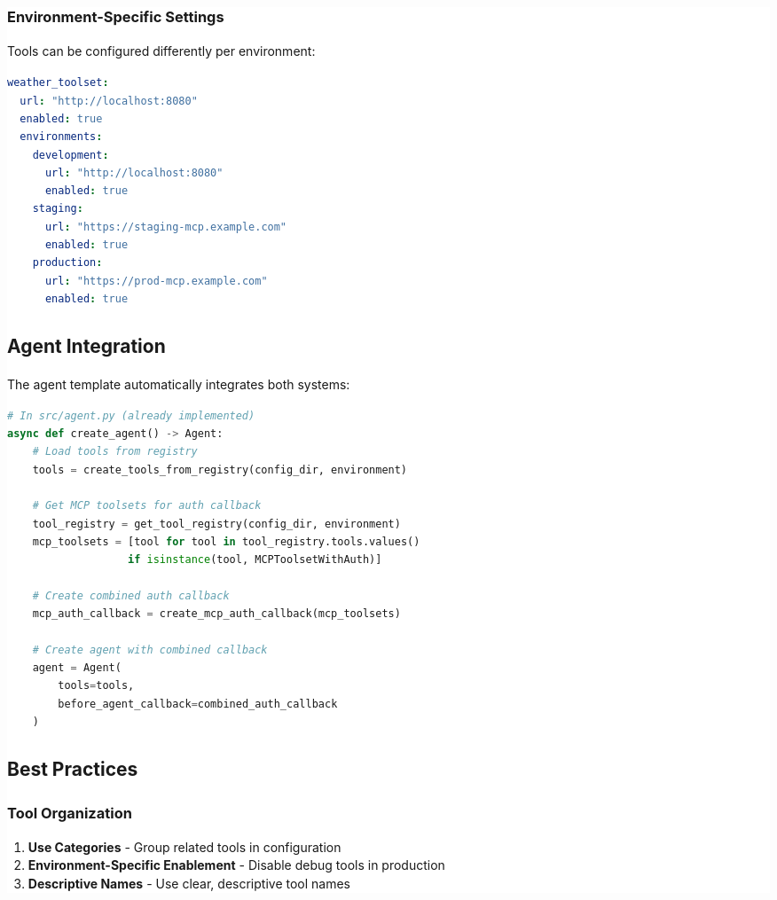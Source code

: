 ### Environment-Specific Settings

Tools can be configured differently per environment:

```yaml
weather_toolset:
  url: "http://localhost:8080"
  enabled: true
  environments:
    development:
      url: "http://localhost:8080"
      enabled: true
    staging:
      url: "https://staging-mcp.example.com"
      enabled: true
    production:
      url: "https://prod-mcp.example.com"
      enabled: true
```

## Agent Integration

The agent template automatically integrates both systems:

```python
# In src/agent.py (already implemented)
async def create_agent() -> Agent:
    # Load tools from registry
    tools = create_tools_from_registry(config_dir, environment)

    # Get MCP toolsets for auth callback
    tool_registry = get_tool_registry(config_dir, environment)
    mcp_toolsets = [tool for tool in tool_registry.tools.values()
                   if isinstance(tool, MCPToolsetWithAuth)]

    # Create combined auth callback
    mcp_auth_callback = create_mcp_auth_callback(mcp_toolsets)

    # Create agent with combined callback
    agent = Agent(
        tools=tools,
        before_agent_callback=combined_auth_callback
    )
```

## Best Practices

### Tool Organization

1. **Use Categories** - Group related tools in configuration
2. **Environment-Specific Enablement** - Disable debug tools in production
3. **Descriptive Names** - Use clear, descriptive tool names
